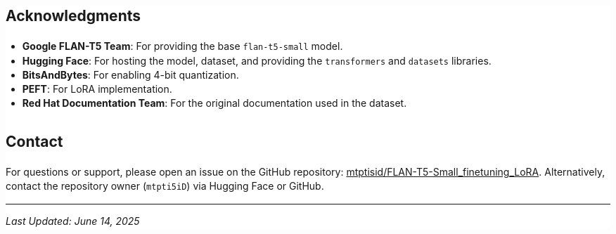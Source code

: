 ## Acknowledgments
- **Google FLAN-T5 Team**: For providing the base `flan-t5-small` model.
- **Hugging Face**: For hosting the model, dataset, and providing the `transformers` and `datasets` libraries.
- **BitsAndBytes**: For enabling 4-bit quantization.
- **PEFT**: For LoRA implementation.
- **Red Hat Documentation Team**: For the original documentation used in the dataset.

## Contact
For questions or support, please open an issue on the GitHub repository: [mtptisid/FLAN-T5-Small_finetuning_LoRA](https://github.com/mtptisid/FLAN-T5-Small_finetuning_LoRA). Alternatively, contact the repository owner (`mtpti5iD`) via Hugging Face or GitHub.

---
*Last Updated: June 14, 2025*

